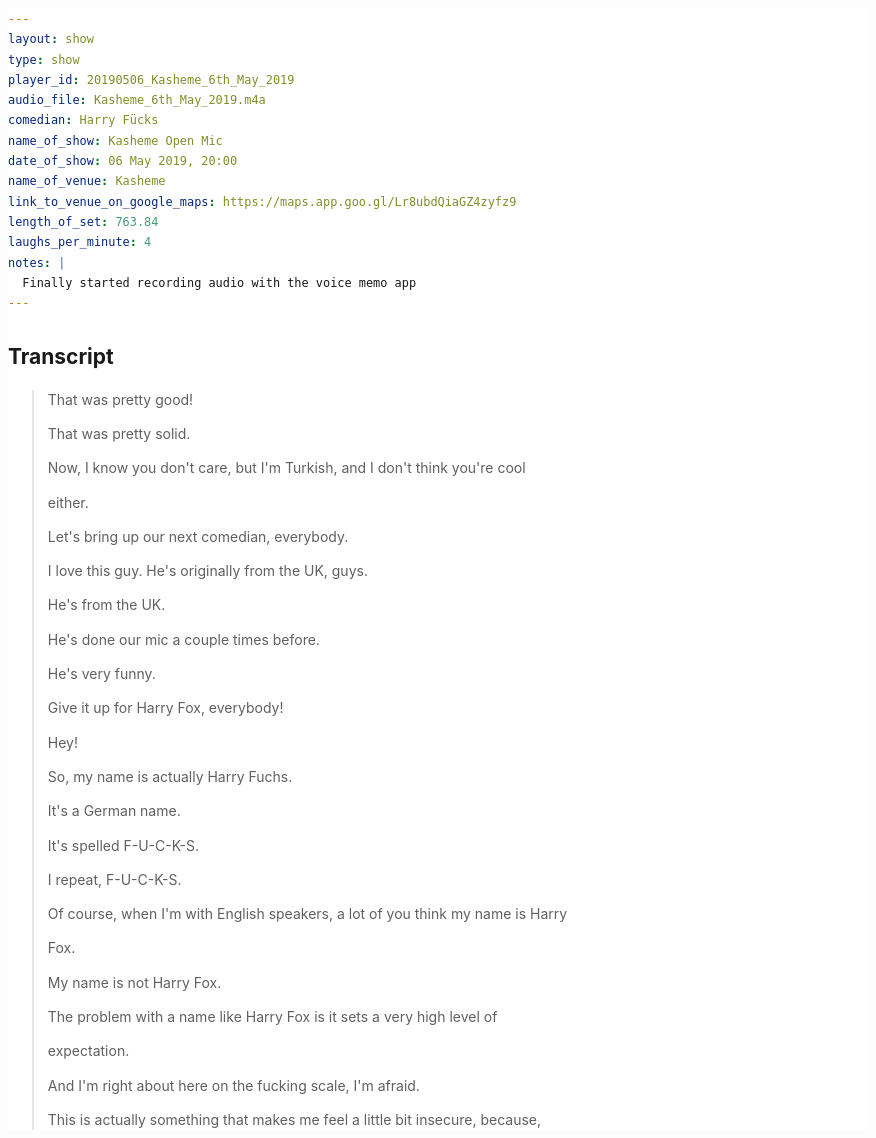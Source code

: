 ```yaml
---
layout: show
type: show
player_id: 20190506_Kasheme_6th_May_2019
audio_file: Kasheme_6th_May_2019.m4a
comedian: Harry Fücks
name_of_show: Kasheme Open Mic
date_of_show: 06 May 2019, 20:00
name_of_venue: Kasheme
link_to_venue_on_google_maps: https://maps.app.goo.gl/Lr8ubdQiaGZ4zyfz9
length_of_set: 763.84
laughs_per_minute: 4
notes: |
  Finally started recording audio with the voice memo app
---
```



<h2><i class="fas fa-file-alt"></i> Transcript</h2>

> That was pretty good!
>
> That was pretty solid.
>
> Now, I know you don't care, but I'm Turkish, and I don't think you're cool
>
> either.
>
> Let's bring up our next comedian, everybody.
>
> I love this guy. He's originally from the UK, guys.
>
> He's from the UK.
>
> He's done our mic a couple times before.
>
> He's very funny.
>
> Give it up for Harry Fox, everybody!
>
> Hey!
>
> So, my name is actually Harry Fuchs.
>
> It's a German name.
>
> It's spelled F-U-C-K-S.
>
> I repeat, F-U-C-K-S.
>
> Of course, when I'm with English speakers, a lot of you think my name is Harry
>
> Fox.
>
> My name is not Harry Fox.
>
> The problem with a name like Harry Fox is it sets a very high level of
>
> expectation.
>
> And I'm right about here on the fucking scale, I'm afraid.
>
> This is actually something that makes me feel a little bit insecure, because,
>